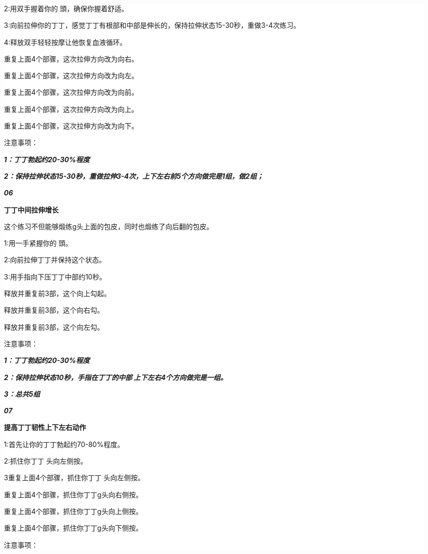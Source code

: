 2:用双手握着你的 頭，确保你握着舒适。

3:向前拉伸你的丁丁，感觉丁丁有根部和中部是伸长的，保持拉伸状态15-30秒，重做3-4次练习。

4:释放双手轻轻按摩让他恢复血液循环。

重复上面4个部骤，这次拉伸方向改为向右。

重复上面4个部骤，这次拉伸方向改为向左。

重复上面4个部骤，这次拉伸方向改为向前。

重复上面4个部骤，这次拉伸方向改为向上。

重复上面4个部骤，这次拉伸方向改为向下。

注意事项：

**_1：丁丁勃起约20-30%程度_**

**_2：保持拉伸状态15-30秒，重做拉伸3-4次，上下左右前5个方向做完是1组，做2组；_**

**_06_**

**丁丁中间拉伸增长**

这个练习不但能够煅练g头上面的包皮，同时也煅练了向后翻的包皮。

1:用一手紧握你的 頭。

2:向前拉伸丁丁并保持这个状态。

3:用手指向下压丁丁中部约10秒。

释放并重复前3部，这个向上勾起。

释放并重复前3部，这个向右勾。

释放并重复前3部，这个向左勾。

注意事项：

**_1：丁丁勃起约20-30%程度_**

**_2：保持拉伸状态10秒，手指在丁丁的中部 上下左右4个方向做完是一组。_**

**_3：总共5组_**

**_07_**

**提高丁丁韧性上下左右动作**

1:首先让你的丁丁勃起约70-80%程度。

2:抓住你丁丁 头向左侧按。

3重复上面4个部骤，抓住你丁丁 头向左侧按。

重复上面4个部骤，抓住你丁丁g头向右侧按。

重复上面4个部骤，抓住你丁丁g头向上侧按。

重复上面4个部骤，抓住你丁丁g头向下侧按。

注意事项：

